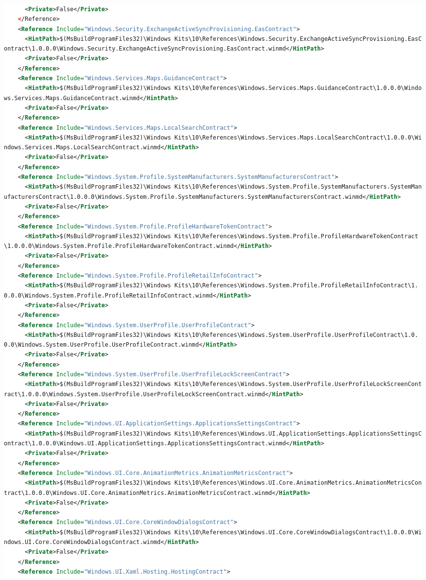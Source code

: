```XML
      <Private>False</Private>
    </Reference>
    <Reference Include="Windows.Security.ExchangeActiveSyncProvisioning.EasContract">
      <HintPath>$(MsBuildProgramFiles32)\Windows Kits\10\References\Windows.Security.ExchangeActiveSyncProvisioning.EasContract\1.0.0.0\Windows.Security.ExchangeActiveSyncProvisioning.EasContract.winmd</HintPath>
      <Private>False</Private>
    </Reference>
    <Reference Include="Windows.Services.Maps.GuidanceContract">
      <HintPath>$(MsBuildProgramFiles32)\Windows Kits\10\References\Windows.Services.Maps.GuidanceContract\1.0.0.0\Windows.Services.Maps.GuidanceContract.winmd</HintPath>
      <Private>False</Private>
    </Reference>
    <Reference Include="Windows.Services.Maps.LocalSearchContract">
      <HintPath>$(MsBuildProgramFiles32)\Windows Kits\10\References\Windows.Services.Maps.LocalSearchContract\1.0.0.0\Windows.Services.Maps.LocalSearchContract.winmd</HintPath>
      <Private>False</Private>
    </Reference>
    <Reference Include="Windows.System.Profile.SystemManufacturers.SystemManufacturersContract">
      <HintPath>$(MsBuildProgramFiles32)\Windows Kits\10\References\Windows.System.Profile.SystemManufacturers.SystemManufacturersContract\1.0.0.0\Windows.System.Profile.SystemManufacturers.SystemManufacturersContract.winmd</HintPath>
      <Private>False</Private>
    </Reference>
    <Reference Include="Windows.System.Profile.ProfileHardwareTokenContract">
      <HintPath>$(MsBuildProgramFiles32)\Windows Kits\10\References\Windows.System.Profile.ProfileHardwareTokenContract\1.0.0.0\Windows.System.Profile.ProfileHardwareTokenContract.winmd</HintPath>
      <Private>False</Private>
    </Reference>
    <Reference Include="Windows.System.Profile.ProfileRetailInfoContract">
      <HintPath>$(MsBuildProgramFiles32)\Windows Kits\10\References\Windows.System.Profile.ProfileRetailInfoContract\1.0.0.0\Windows.System.Profile.ProfileRetailInfoContract.winmd</HintPath>
      <Private>False</Private>
    </Reference>
    <Reference Include="Windows.System.UserProfile.UserProfileContract">
      <HintPath>$(MsBuildProgramFiles32)\Windows Kits\10\References\Windows.System.UserProfile.UserProfileContract\1.0.0.0\Windows.System.UserProfile.UserProfileContract.winmd</HintPath>
      <Private>False</Private>
    </Reference>
    <Reference Include="Windows.System.UserProfile.UserProfileLockScreenContract">
      <HintPath>$(MsBuildProgramFiles32)\Windows Kits\10\References\Windows.System.UserProfile.UserProfileLockScreenContract\1.0.0.0\Windows.System.UserProfile.UserProfileLockScreenContract.winmd</HintPath>
      <Private>False</Private>
    </Reference>
    <Reference Include="Windows.UI.ApplicationSettings.ApplicationsSettingsContract">
      <HintPath>$(MsBuildProgramFiles32)\Windows Kits\10\References\Windows.UI.ApplicationSettings.ApplicationsSettingsContract\1.0.0.0\Windows.UI.ApplicationSettings.ApplicationsSettingsContract.winmd</HintPath>
      <Private>False</Private>
    </Reference>
    <Reference Include="Windows.UI.Core.AnimationMetrics.AnimationMetricsContract">
      <HintPath>$(MsBuildProgramFiles32)\Windows Kits\10\References\Windows.UI.Core.AnimationMetrics.AnimationMetricsContract\1.0.0.0\Windows.UI.Core.AnimationMetrics.AnimationMetricsContract.winmd</HintPath>
      <Private>False</Private>
    </Reference>
    <Reference Include="Windows.UI.Core.CoreWindowDialogsContract">
      <HintPath>$(MsBuildProgramFiles32)\Windows Kits\10\References\Windows.UI.Core.CoreWindowDialogsContract\1.0.0.0\Windows.UI.Core.CoreWindowDialogsContract.winmd</HintPath>
      <Private>False</Private>
    </Reference>
    <Reference Include="Windows.UI.Xaml.Hosting.HostingContract">
```